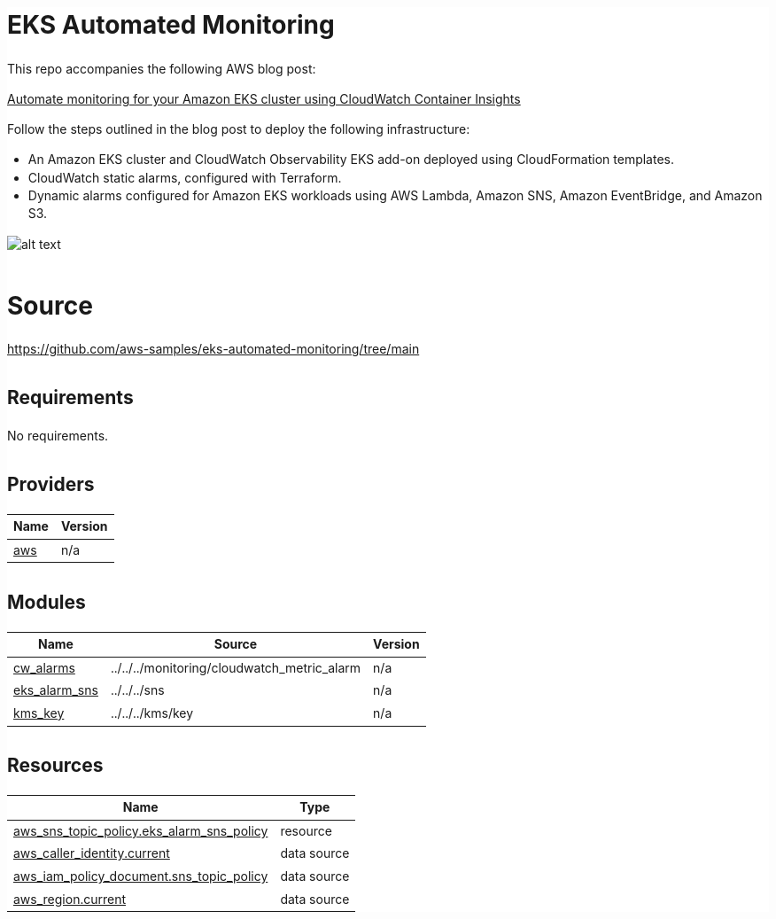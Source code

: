 # EKS Automated Monitoring 
This repo accompanies the following AWS blog post:

[Automate monitoring for your Amazon EKS cluster using CloudWatch Container Insights](https://aws.amazon.com/blogs/infrastructure-and-automation/automate-monitoring-for-your-amazon-eks-cluster-using-cloudwatch-container-insights)

Follow the steps outlined in the blog post to deploy the following infrastructure:
* An Amazon EKS cluster and CloudWatch Observability EKS add-on deployed using CloudFormation templates.
* CloudWatch static alarms, configured with Terraform.
* Dynamic alarms configured for Amazon EKS workloads using AWS Lambda, Amazon SNS, Amazon EventBridge, and Amazon S3.

![alt text](Architecture.png)

# Source
https://github.com/aws-samples/eks-automated-monitoring/tree/main


## Requirements

No requirements.

## Providers

| Name | Version |
|------|---------|
| <a name="provider_aws"></a> [aws](#provider\_aws) | n/a |

## Modules

| Name | Source | Version |
|------|--------|---------|
| <a name="module_cw_alarms"></a> [cw\_alarms](#module\_cw\_alarms) | ../../../monitoring/cloudwatch_metric_alarm | n/a |
| <a name="module_eks_alarm_sns"></a> [eks\_alarm\_sns](#module\_eks\_alarm\_sns) | ../../../sns | n/a |
| <a name="module_kms_key"></a> [kms\_key](#module\_kms\_key) | ../../../kms/key | n/a |

## Resources

| Name | Type |
|------|------|
| [aws_sns_topic_policy.eks_alarm_sns_policy](https://registry.terraform.io/providers/hashicorp/aws/latest/docs/resources/sns_topic_policy) | resource |
| [aws_caller_identity.current](https://registry.terraform.io/providers/hashicorp/aws/latest/docs/data-sources/caller_identity) | data source |
| [aws_iam_policy_document.sns_topic_policy](https://registry.terraform.io/providers/hashicorp/aws/latest/docs/data-sources/iam_policy_document) | data source |
| [aws_region.current](https://registry.terraform.io/providers/hashicorp/aws/latest/docs/data-sources/region) | data source |

